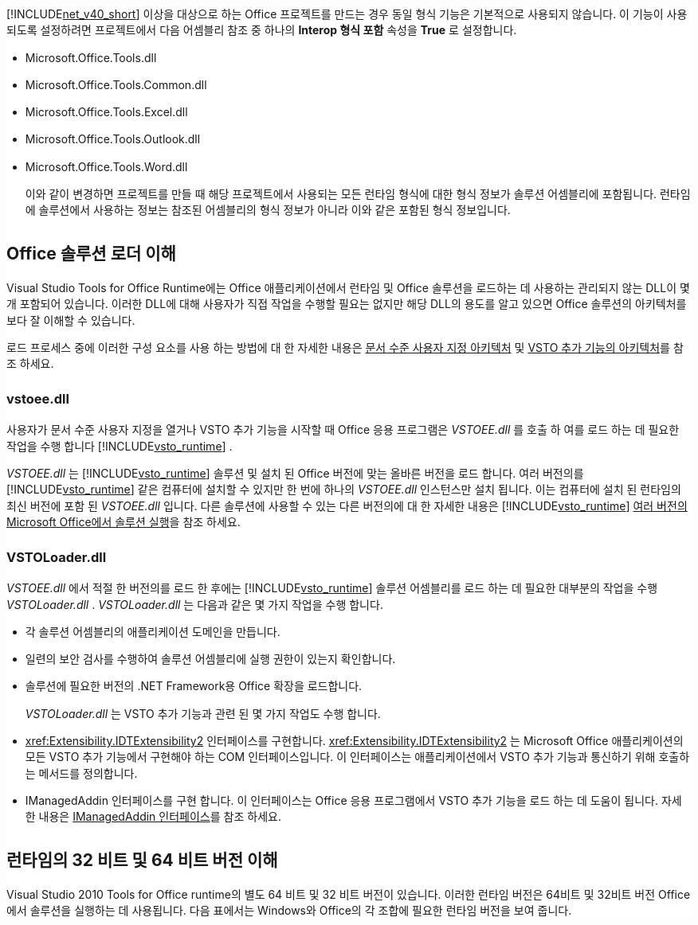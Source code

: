  [!INCLUDE[net_v40_short](../sharepoint/includes/net-v40-short-md.md)] 이상을 대상으로 하는 Office 프로젝트를 만드는 경우 동일 형식 기능은 기본적으로 사용되지 않습니다. 이 기능이 사용되도록 설정하려면 프로젝트에서 다음 어셈블리 참조 중 하나의 **Interop 형식 포함** 속성을 **True** 로 설정합니다.

- Microsoft.Office.Tools.dll

- Microsoft.Office.Tools.Common.dll

- Microsoft.Office.Tools.Excel.dll

- Microsoft.Office.Tools.Outlook.dll

- Microsoft.Office.Tools.Word.dll

  이와 같이 변경하면 프로젝트를 만들 때 해당 프로젝트에서 사용되는 모든 런타임 형식에 대한 형식 정보가 솔루션 어셈블리에 포함됩니다. 런타임에 솔루션에서 사용하는 정보는 참조된 어셈블리의 형식 정보가 아니라 이와 같은 포함된 형식 정보입니다.

## <a name="understand-the-office-solution-loader"></a><a name="UnmanagedLoader"></a> Office 솔루션 로더 이해
 Visual Studio Tools for Office Runtime에는 Office 애플리케이션에서 런타임 및 Office 솔루션을 로드하는 데 사용하는 관리되지 않는 DLL이 몇 개 포함되어 있습니다. 이러한 DLL에 대해 사용자가 직접 작업을 수행할 필요는 없지만 해당 DLL의 용도를 알고 있으면 Office 솔루션의 아키텍처를 보다 잘 이해할 수 있습니다.

 로드 프로세스 중에 이러한 구성 요소를 사용 하는 방법에 대 한 자세한 내용은 [문서 수준 사용자 지정 아키텍처](../vsto/architecture-of-document-level-customizations.md) 및 [VSTO 추가 기능의 아키텍처](../vsto/architecture-of-vsto-add-ins.md)를 참조 하세요.

### <a name="vstoeedll"></a>vstoee.dll
 사용자가 문서 수준 사용자 지정을 열거나 VSTO 추가 기능을 시작할 때 Office 응용 프로그램은 *VSTOEE.dll* 를 호출 하 여를 로드 하는 데 필요한 작업을 수행 합니다 [!INCLUDE[vsto_runtime](../vsto/includes/vsto-runtime-md.md)] .

 *VSTOEE.dll* 는 [!INCLUDE[vsto_runtime](../vsto/includes/vsto-runtime-md.md)] 솔루션 및 설치 된 Office 버전에 맞는 올바른 버전을 로드 합니다. 여러 버전의를 [!INCLUDE[vsto_runtime](../vsto/includes/vsto-runtime-md.md)] 같은 컴퓨터에 설치할 수 있지만 한 번에 하나의 *VSTOEE.dll* 인스턴스만 설치 됩니다. 이는 컴퓨터에 설치 된 런타임의 최신 버전에 포함 된 *VSTOEE.dll* 입니다. 다른 솔루션에 사용할 수 있는 다른 버전의에 대 한 자세한 내용은 [!INCLUDE[vsto_runtime](../vsto/includes/vsto-runtime-md.md)] [여러 버전의 Microsoft Office에서 솔루션 실행](../vsto/running-solutions-in-different-versions-of-microsoft-office.md)을 참조 하세요.

### <a name="vstoloaderdll"></a>VSTOLoader.dll
 *VSTOEE.dll* 에서 적절 한 버전의를 로드 한 후에는 [!INCLUDE[vsto_runtime](../vsto/includes/vsto-runtime-md.md)] 솔루션 어셈블리를 로드 하는 데 필요한 대부분의 작업을 수행 *VSTOLoader.dll* . *VSTOLoader.dll* 는 다음과 같은 몇 가지 작업을 수행 합니다.

- 각 솔루션 어셈블리의 애플리케이션 도메인을 만듭니다.

- 일련의 보안 검사를 수행하여 솔루션 어셈블리에 실행 권한이 있는지 확인합니다.

- 솔루션에 필요한 버전의 .NET Framework용 Office 확장을 로드합니다.

  *VSTOLoader.dll* 는 VSTO 추가 기능과 관련 된 몇 가지 작업도 수행 합니다.

- <xref:Extensibility.IDTExtensibility2> 인터페이스를 구현합니다. <xref:Extensibility.IDTExtensibility2> 는 Microsoft Office 애플리케이션의 모든 VSTO 추가 기능에서 구현해야 하는 COM 인터페이스입니다. 이 인터페이스는 애플리케이션에서 VSTO 추가 기능과 통신하기 위해 호출하는 메서드를 정의합니다.

- IManagedAddin 인터페이스를 구현 합니다. 이 인터페이스는 Office 응용 프로그램에서 VSTO 추가 기능을 로드 하는 데 도움이 됩니다. 자세한 내용은 [IManagedAddin 인터페이스](../vsto/imanagedaddin-interface.md)를 참조 하세요.

## <a name="understand-the-32-bit-and-64-bit-versions-of-the-runtime"></a>런타임의 32 비트 및 64 비트 버전 이해
 Visual Studio 2010 Tools for Office runtime의 별도 64 비트 및 32 비트 버전이 있습니다. 이러한 런타임 버전은 64비트 및 32비트 버전 Office에서 솔루션을 실행하는 데 사용됩니다. 다음 표에서는 Windows와 Office의 각 조합에 필요한 런타임 버전을 보여 줍니다.

